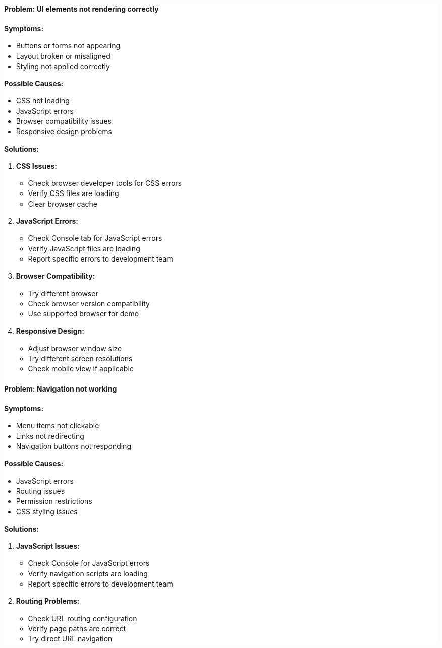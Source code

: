 #### Problem: UI elements not rendering correctly
**Symptoms:**
- Buttons or forms not appearing
- Layout broken or misaligned
- Styling not applied correctly

**Possible Causes:**
- CSS not loading
- JavaScript errors
- Browser compatibility issues
- Responsive design problems

**Solutions:**
1. **CSS Issues:**
   - Check browser developer tools for CSS errors
   - Verify CSS files are loading
   - Clear browser cache

2. **JavaScript Errors:**
   - Check Console tab for JavaScript errors
   - Verify JavaScript files are loading
   - Report specific errors to development team

3. **Browser Compatibility:**
   - Try different browser
   - Check browser version compatibility
   - Use supported browser for demo

4. **Responsive Design:**
   - Adjust browser window size
   - Try different screen resolutions
   - Check mobile view if applicable

#### Problem: Navigation not working
**Symptoms:**
- Menu items not clickable
- Links not redirecting
- Navigation buttons not responding

**Possible Causes:**
- JavaScript errors
- Routing issues
- Permission restrictions
- CSS styling issues

**Solutions:**
1. **JavaScript Issues:**
   - Check Console for JavaScript errors
   - Verify navigation scripts are loading
   - Report specific errors to development team

2. **Routing Problems:**
   - Check URL routing configuration
   - Verify page paths are correct
   - Try direct URL navigation
